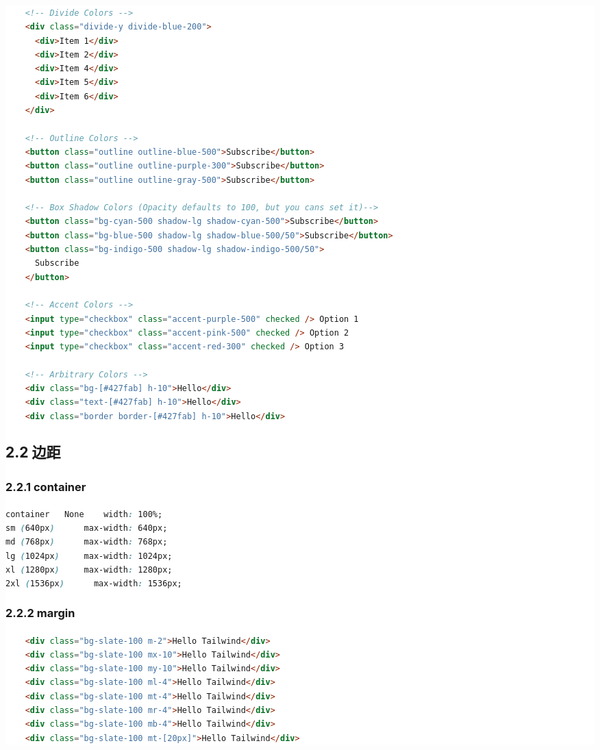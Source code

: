 ```html
    <!-- Divide Colors -->
    <div class="divide-y divide-blue-200">
      <div>Item 1</div>
      <div>Item 2</div>
      <div>Item 4</div>
      <div>Item 5</div>
      <div>Item 6</div>
    </div>

    <!-- Outline Colors -->
    <button class="outline outline-blue-500">Subscribe</button>
    <button class="outline outline-purple-300">Subscribe</button>
    <button class="outline outline-gray-500">Subscribe</button>

    <!-- Box Shadow Colors (Opacity defaults to 100, but you cans set it)-->
    <button class="bg-cyan-500 shadow-lg shadow-cyan-500">Subscribe</button>
    <button class="bg-blue-500 shadow-lg shadow-blue-500/50">Subscribe</button>
    <button class="bg-indigo-500 shadow-lg shadow-indigo-500/50">
      Subscribe
    </button>

    <!-- Accent Colors -->
    <input type="checkbox" class="accent-purple-500" checked /> Option 1
    <input type="checkbox" class="accent-pink-500" checked /> Option 2
    <input type="checkbox" class="accent-red-300" checked /> Option 3

    <!-- Arbitrary Colors -->
    <div class="bg-[#427fab] h-10">Hello</div>
    <div class="text-[#427fab] h-10">Hello</div>
    <div class="border border-[#427fab] h-10">Hello</div>
```
## 2.2 边距
### 2.2.1 container
```css
container	None	width: 100%;
sm (640px)	    max-width: 640px;
md (768px)	    max-width: 768px;
lg (1024px)	    max-width: 1024px;
xl (1280px)	    max-width: 1280px;
2xl (1536px)	  max-width: 1536px; 
```
### 2.2.2 margin
```html
    <div class="bg-slate-100 m-2">Hello Tailwind</div>
    <div class="bg-slate-100 mx-10">Hello Tailwind</div>
    <div class="bg-slate-100 my-10">Hello Tailwind</div>
    <div class="bg-slate-100 ml-4">Hello Tailwind</div>
    <div class="bg-slate-100 mt-4">Hello Tailwind</div>
    <div class="bg-slate-100 mr-4">Hello Tailwind</div>
    <div class="bg-slate-100 mb-4">Hello Tailwind</div>
    <div class="bg-slate-100 mt-[20px]">Hello Tailwind</div>
```
